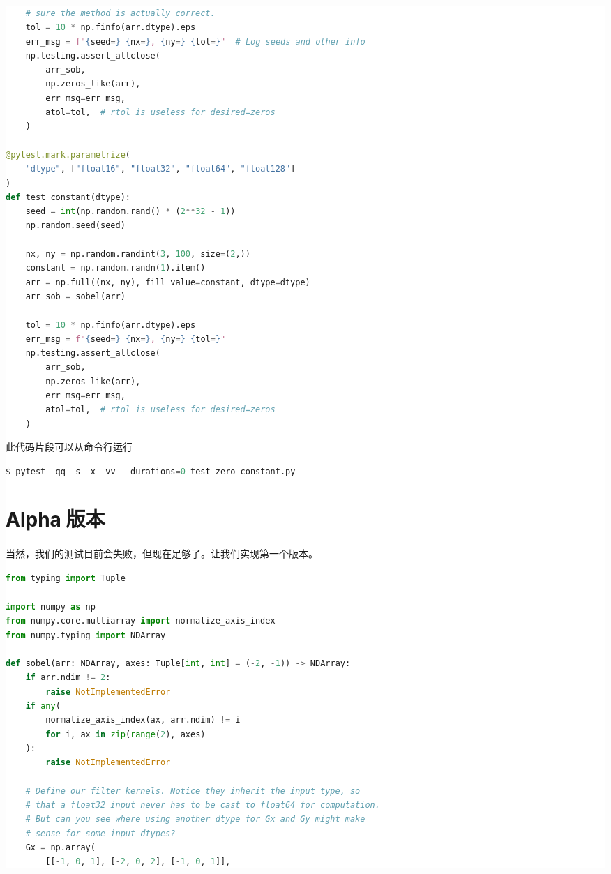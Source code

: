 ```py
    # sure the method is actually correct.
    tol = 10 * np.finfo(arr.dtype).eps
    err_msg = f"{seed=} {nx=}, {ny=} {tol=}"  # Log seeds and other info
    np.testing.assert_allclose(
        arr_sob,
        np.zeros_like(arr),
        err_msg=err_msg,
        atol=tol,  # rtol is useless for desired=zeros
    )

@pytest.mark.parametrize(
    "dtype", ["float16", "float32", "float64", "float128"]
)
def test_constant(dtype):
    seed = int(np.random.rand() * (2**32 - 1))
    np.random.seed(seed)

    nx, ny = np.random.randint(3, 100, size=(2,))
    constant = np.random.randn(1).item()
    arr = np.full((nx, ny), fill_value=constant, dtype=dtype)
    arr_sob = sobel(arr)

    tol = 10 * np.finfo(arr.dtype).eps
    err_msg = f"{seed=} {nx=}, {ny=} {tol=}"
    np.testing.assert_allclose(
        arr_sob,
        np.zeros_like(arr),
        err_msg=err_msg,
        atol=tol,  # rtol is useless for desired=zeros
    )
```

此代码片段可以从命令行运行

```py
$ pytest -qq -s -x -vv --durations=0 test_zero_constant.py
```

# Alpha 版本

当然，我们的测试目前会失败，但现在足够了。让我们实现第一个版本。

```py
from typing import Tuple

import numpy as np
from numpy.core.multiarray import normalize_axis_index
from numpy.typing import NDArray

def sobel(arr: NDArray, axes: Tuple[int, int] = (-2, -1)) -> NDArray:
    if arr.ndim != 2:
        raise NotImplementedError
    if any(
        normalize_axis_index(ax, arr.ndim) != i
        for i, ax in zip(range(2), axes)
    ):
        raise NotImplementedError

    # Define our filter kernels. Notice they inherit the input type, so
    # that a float32 input never has to be cast to float64 for computation.
    # But can you see where using another dtype for Gx and Gy might make
    # sense for some input dtypes?
    Gx = np.array(
        [[-1, 0, 1], [-2, 0, 2], [-1, 0, 1]],
```